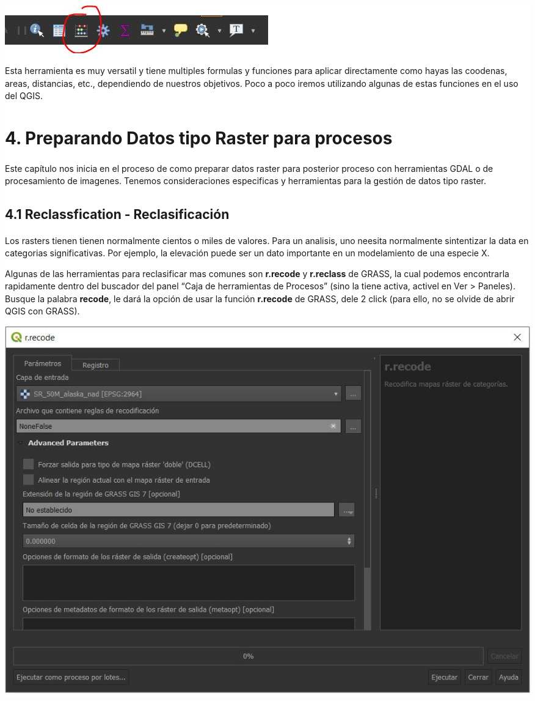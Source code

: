 ![](Figuras/QGIS_3.10.JPG)

Esta herramienta es muy versatil y tiene multiples formulas y funciones
para aplicar directamente como hayas las coodenas, areas, distancias,
etc., dependiendo de nuestros objetivos. Poco a poco iremos utilizando
algunas de estas funciones en el uso del QGIS.

# 4. Preparando Datos tipo Raster para procesos

Este capítulo nos inicia en el proceso de como preparar datos raster
para posterior proceso con herramientas GDAL o de procesamiento de
imagenes. Tenemos consideraciones especificas y herramientas para la
gestión de datos tipo raster.

## 4.1 Reclassfication - Reclasificación

Los rasters tienen tienen normalmente cientos o miles de valores. Para
un analisis, uno neesita normalmente sintentizar la data en categorias
significativas. Por ejemplo, la elevación puede ser un dato importante
en un modelamiento de una especie X.

Algunas de las herramientas para reclasificar mas comunes son
**r.recode** y **r.reclass** de GRASS, la cual podemos encontrarla
rapidamente dentro del buscador del panel “Caja de herramientas de
Procesos” (sino la tiene activa, activel en Ver &gt; Paneles). Busque la
palabra **recode**, le dará la opción de usar la función **r.recode** de
GRASS, dele 2 click (para ello, no se olvide de abrir QGIS con GRASS).

![](Figuras/QGIS_4.1.JPG)